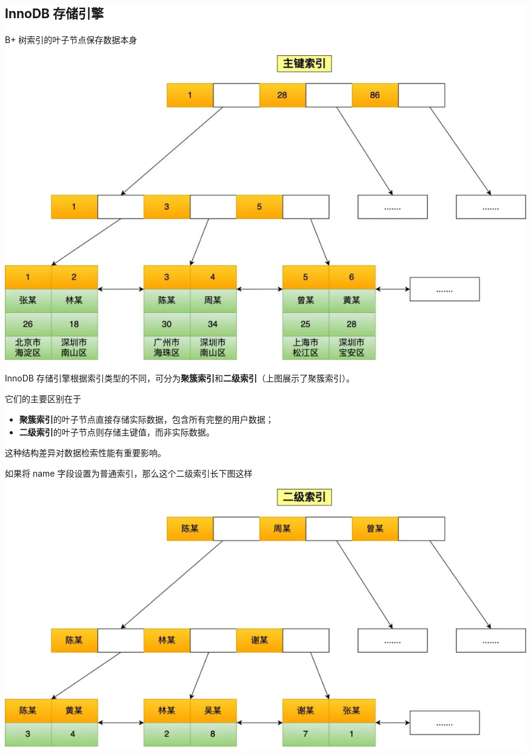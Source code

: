 ## InnoDB 存储引擎

B+ 树索引的叶子节点保存数据本身

![1740031994033-a85c76c1-3ce1-4aae-9c7f-3fd89243bf8d.jpeg](./img/SAavQ8UrWOj2h6ra/1740031994033-a85c76c1-3ce1-4aae-9c7f-3fd89243bf8d-548000.jpeg)

InnoDB 存储引擎根据索引类型的不同，可分为**聚簇索引**和**二级索引**（上图展示了聚簇索引）。

它们的主要区别在于

+ **聚簇索引**的叶子节点直接存储实际数据，包含所有完整的用户数据；
+ **二级索引**的叶子节点则存储主键值，而非实际数据。

这种结构差异对数据检索性能有重要影响。

如果将 name 字段设置为普通索引，那么这个二级索引长下图这样

![1740033141687-8dfee1f9-f26b-42bf-9353-06b5f0f6da72.png](./img/SAavQ8UrWOj2h6ra/1740033141687-8dfee1f9-f26b-42bf-9353-06b5f0f6da72-965910.png)
